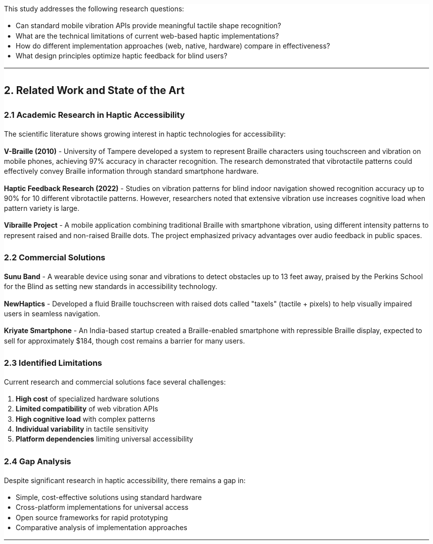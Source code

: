 This study addresses the following research questions:
- Can standard mobile vibration APIs provide meaningful tactile shape recognition?
- What are the technical limitations of current web-based haptic implementations?
- How do different implementation approaches (web, native, hardware) compare in effectiveness?
- What design principles optimize haptic feedback for blind users?

---

## 2. Related Work and State of the Art

### 2.1 Academic Research in Haptic Accessibility

The scientific literature shows growing interest in haptic technologies for accessibility:

**V-Braille (2010)** - University of Tampere developed a system to represent Braille characters using touchscreen and vibration on mobile phones, achieving 97% accuracy in character recognition. The research demonstrated that vibrotactile patterns could effectively convey Braille information through standard smartphone hardware.

**Haptic Feedback Research (2022)** - Studies on vibration patterns for blind indoor navigation showed recognition accuracy up to 90% for 10 different vibrotactile patterns. However, researchers noted that extensive vibration use increases cognitive load when pattern variety is large.

**Vibraille Project** - A mobile application combining traditional Braille with smartphone vibration, using different intensity patterns to represent raised and non-raised Braille dots. The project emphasized privacy advantages over audio feedback in public spaces.

### 2.2 Commercial Solutions

**Sunu Band** - A wearable device using sonar and vibrations to detect obstacles up to 13 feet away, praised by the Perkins School for the Blind as setting new standards in accessibility technology.

**NewHaptics** - Developed a fluid Braille touchscreen with raised dots called "taxels" (tactile + pixels) to help visually impaired users in seamless navigation.

**Kriyate Smartphone** - An India-based startup created a Braille-enabled smartphone with repressible Braille display, expected to sell for approximately $184, though cost remains a barrier for many users.

### 2.3 Identified Limitations

Current research and commercial solutions face several challenges:

1. **High cost** of specialized hardware solutions
2. **Limited compatibility** of web vibration APIs
3. **High cognitive load** with complex patterns
4. **Individual variability** in tactile sensitivity
5. **Platform dependencies** limiting universal accessibility

### 2.4 Gap Analysis

Despite significant research in haptic accessibility, there remains a gap in:
- Simple, cost-effective solutions using standard hardware
- Cross-platform implementations for universal access
- Open source frameworks for rapid prototyping
- Comparative analysis of implementation approaches

---